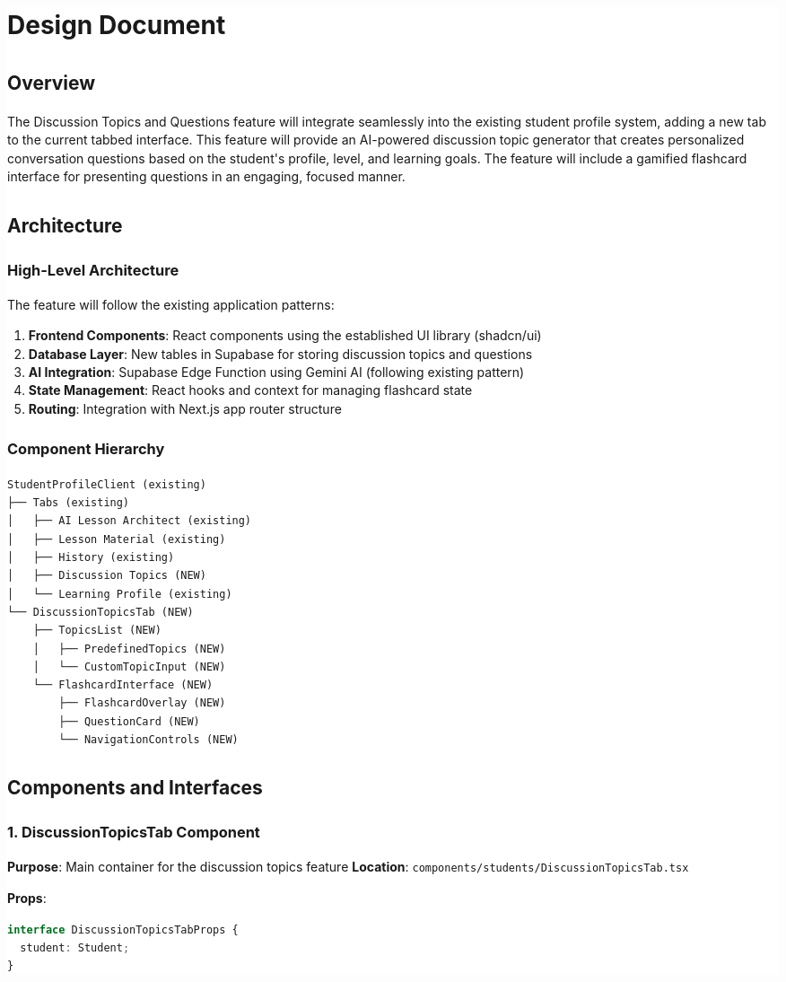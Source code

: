 # Design Document

## Overview

The Discussion Topics and Questions feature will integrate seamlessly into the existing student profile system, adding a new tab to the current tabbed interface. This feature will provide an AI-powered discussion topic generator that creates personalized conversation questions based on the student's profile, level, and learning goals. The feature will include a gamified flashcard interface for presenting questions in an engaging, focused manner.

## Architecture

### High-Level Architecture

The feature will follow the existing application patterns:

1. **Frontend Components**: React components using the established UI library (shadcn/ui)
2. **Database Layer**: New tables in Supabase for storing discussion topics and questions
3. **AI Integration**: Supabase Edge Function using Gemini AI (following existing pattern)
4. **State Management**: React hooks and context for managing flashcard state
5. **Routing**: Integration with Next.js app router structure

### Component Hierarchy

```
StudentProfileClient (existing)
├── Tabs (existing)
│   ├── AI Lesson Architect (existing)
│   ├── Lesson Material (existing)
│   ├── History (existing)
│   ├── Discussion Topics (NEW)
│   └── Learning Profile (existing)
└── DiscussionTopicsTab (NEW)
    ├── TopicsList (NEW)
    │   ├── PredefinedTopics (NEW)
    │   └── CustomTopicInput (NEW)
    └── FlashcardInterface (NEW)
        ├── FlashcardOverlay (NEW)
        ├── QuestionCard (NEW)
        └── NavigationControls (NEW)
```

## Components and Interfaces

### 1. DiscussionTopicsTab Component

**Purpose**: Main container for the discussion topics feature
**Location**: `components/students/DiscussionTopicsTab.tsx`

**Props**:
```typescript
interface DiscussionTopicsTabProps {
  student: Student;
}
```
